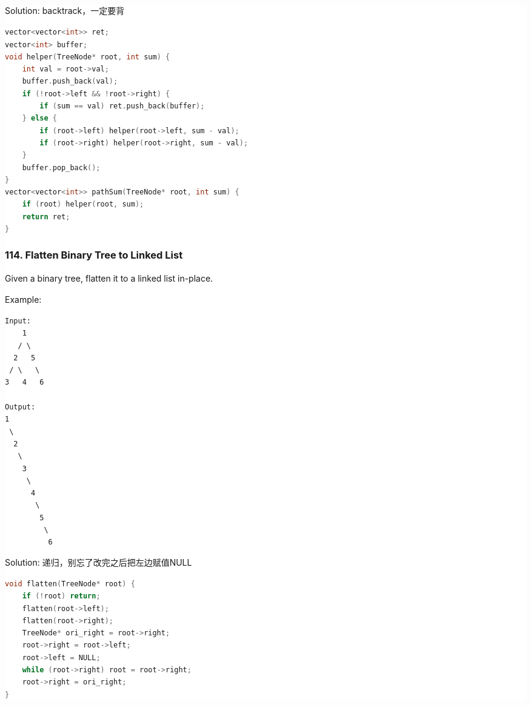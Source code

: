 
Solution: backtrack，一定要背

```cpp
vector<vector<int>> ret;
vector<int> buffer;
void helper(TreeNode* root, int sum) {
    int val = root->val;
    buffer.push_back(val);
    if (!root->left && !root->right) {
        if (sum == val) ret.push_back(buffer);
    } else {
        if (root->left) helper(root->left, sum - val);
        if (root->right) helper(root->right, sum - val);
    }
    buffer.pop_back();
}
vector<vector<int>> pathSum(TreeNode* root, int sum) {
    if (root) helper(root, sum);
    return ret;
}
```

### 114. Flatten Binary Tree to Linked List

Given a binary tree, flatten it to a linked list in-place.

Example:

```text
Input:
    1
   / \
  2   5
 / \   \
3   4   6

Output:
1
 \
  2
   \
    3
     \
      4
       \
        5
         \
          6
```

Solution: 递归，别忘了改完之后把左边赋值NULL

```cpp
void flatten(TreeNode* root) {
    if (!root) return;
    flatten(root->left);
    flatten(root->right);
    TreeNode* ori_right = root->right;
    root->right = root->left;
    root->left = NULL;
    while (root->right) root = root->right;
    root->right = ori_right;
}
```
